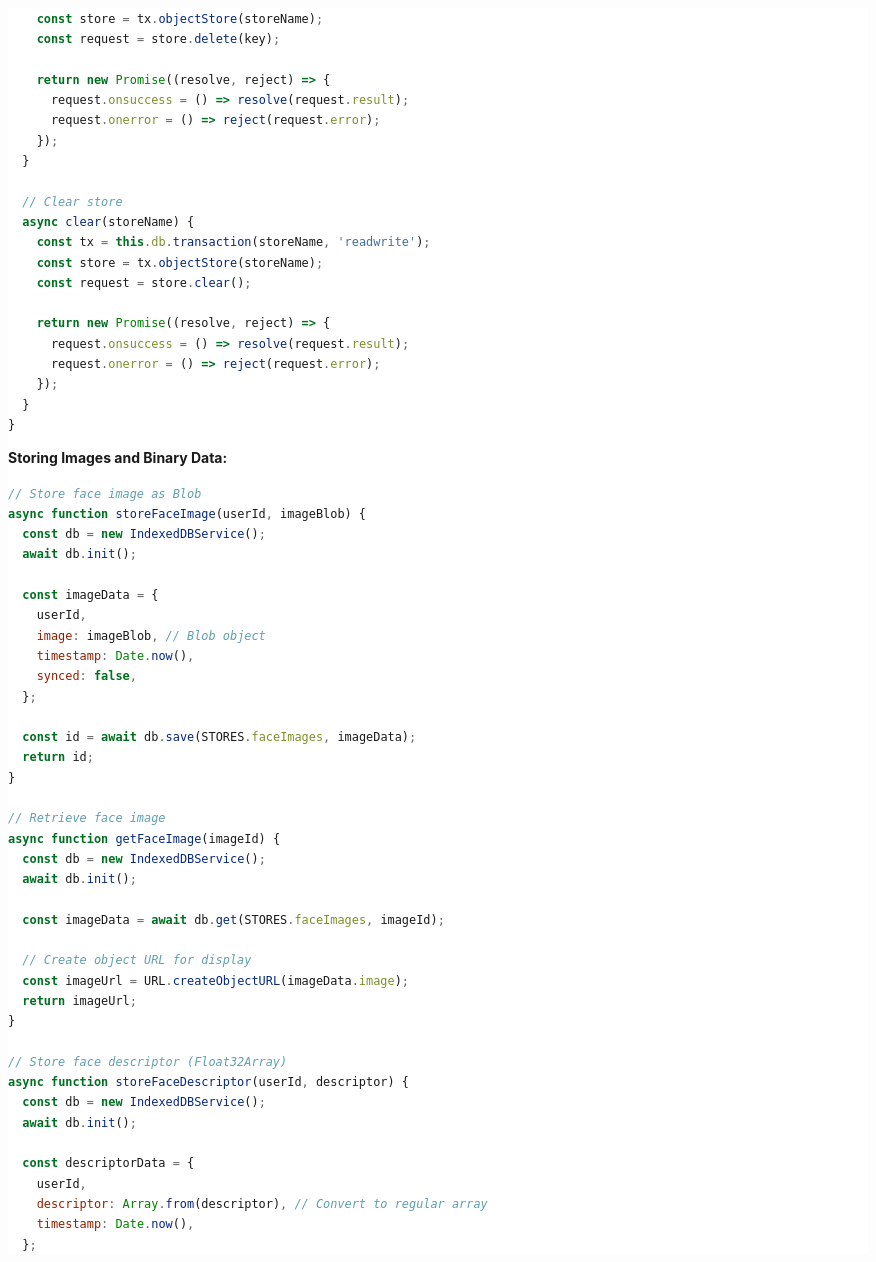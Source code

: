 ```javascript
    const store = tx.objectStore(storeName);
    const request = store.delete(key);

    return new Promise((resolve, reject) => {
      request.onsuccess = () => resolve(request.result);
      request.onerror = () => reject(request.error);
    });
  }

  // Clear store
  async clear(storeName) {
    const tx = this.db.transaction(storeName, 'readwrite');
    const store = tx.objectStore(storeName);
    const request = store.clear();

    return new Promise((resolve, reject) => {
      request.onsuccess = () => resolve(request.result);
      request.onerror = () => reject(request.error);
    });
  }
}
```

**Storing Images and Binary Data:**

```javascript
// Store face image as Blob
async function storeFaceImage(userId, imageBlob) {
  const db = new IndexedDBService();
  await db.init();

  const imageData = {
    userId,
    image: imageBlob, // Blob object
    timestamp: Date.now(),
    synced: false,
  };

  const id = await db.save(STORES.faceImages, imageData);
  return id;
}

// Retrieve face image
async function getFaceImage(imageId) {
  const db = new IndexedDBService();
  await db.init();

  const imageData = await db.get(STORES.faceImages, imageId);

  // Create object URL for display
  const imageUrl = URL.createObjectURL(imageData.image);
  return imageUrl;
}

// Store face descriptor (Float32Array)
async function storeFaceDescriptor(userId, descriptor) {
  const db = new IndexedDBService();
  await db.init();

  const descriptorData = {
    userId,
    descriptor: Array.from(descriptor), // Convert to regular array
    timestamp: Date.now(),
  };
```